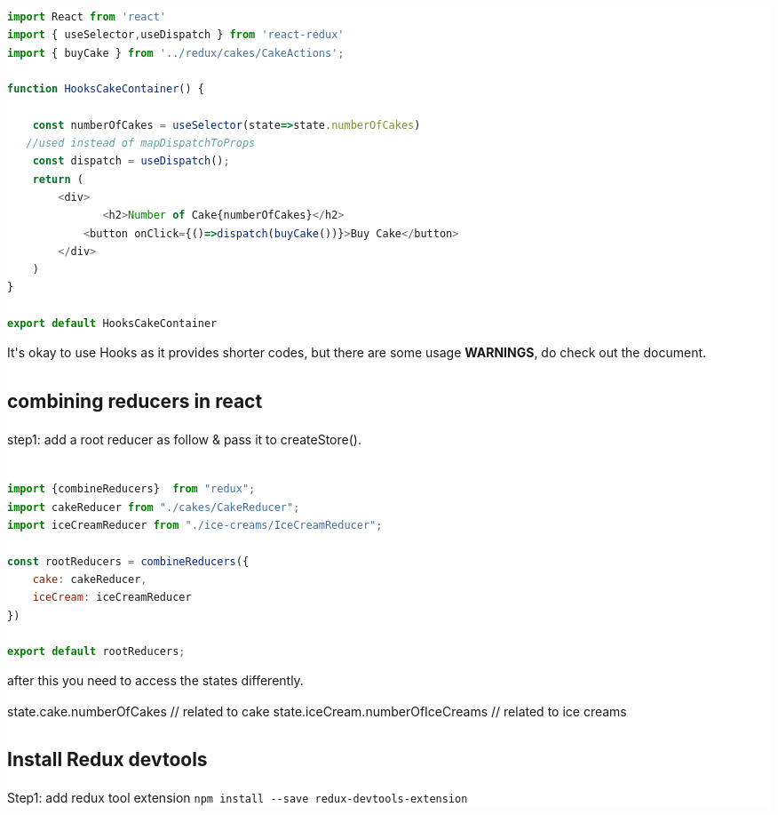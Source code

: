 ```js
import React from 'react'
import { useSelector,useDispatch } from 'react-redux'
import { buyCake } from '../redux/cakes/CakeActions';

function HooksCakeContainer() {

    const numberOfCakes = useSelector(state=>state.numberOfCakes)
   //used instead of mapDispatchToProps
    const dispatch = useDispatch();
    return (
        <div>
               <h2>Number of Cake{numberOfCakes}</h2>
            <button onClick={()=>dispatch(buyCake())}>Buy Cake</button>     
        </div>
    )
}

export default HooksCakeContainer

```

It's okay to use Hooks as it provides shorter codes, but there are some usage  <b>WARNINGS</b>, do check out the document.

## combining reducers in react

step1: add a root reducer as follow & pass it to createStore(). 

```js

import {combineReducers}  from "redux";
import cakeReducer from "./cakes/CakeReducer";
import iceCreamReducer from "./ice-creams/IceCreamReducer";

const rootReducers = combineReducers({
    cake: cakeReducer,
    iceCream: iceCreamReducer
})

export default rootReducers;

```

after this you need to access the states differently.

state.cake.numberOfCakes   // related to cake
state.iceCream.numberOfIceCreams  // related to ice creams


## Install Redux devtools

Step1: add redux tool extension
``
npm install --save redux-devtools-extension
``
